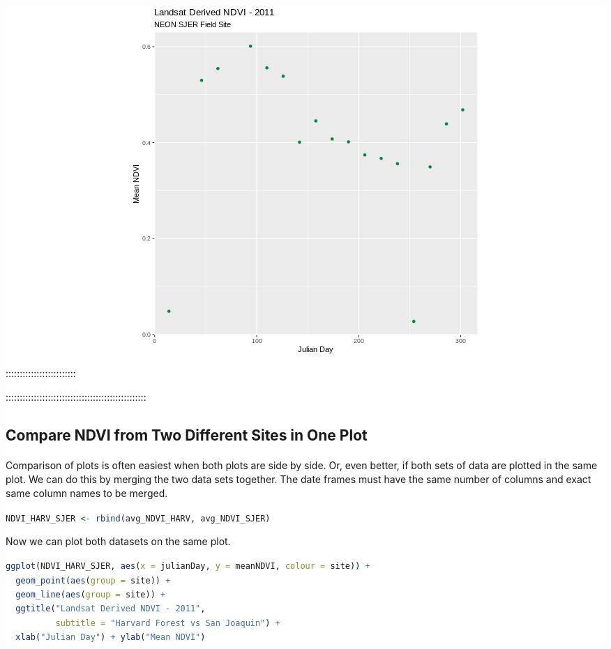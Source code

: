 <img src="fig/14-extract-ndvi-from-rasters-in-r-rendered-avg-ndvi-sjer-1.png" style="display: block; margin: auto;" />

:::::::::::::::::::::::::

::::::::::::::::::::::::::::::::::::::::::::::::::

## Compare NDVI from Two Different Sites in One Plot

Comparison of plots is often easiest when both plots are side by side. Or, even
better, if both sets of data are plotted in the same plot. We can do this by
merging the two data sets together. The date frames must have the same number
of columns and exact same column names to be merged.


```r
NDVI_HARV_SJER <- rbind(avg_NDVI_HARV, avg_NDVI_SJER)
```

Now we can plot both datasets on the same plot.


```r
ggplot(NDVI_HARV_SJER, aes(x = julianDay, y = meanNDVI, colour = site)) +
  geom_point(aes(group = site)) +
  geom_line(aes(group = site)) +
  ggtitle("Landsat Derived NDVI - 2011", 
          subtitle = "Harvard Forest vs San Joaquin") +
  xlab("Julian Day") + ylab("Mean NDVI")
```
